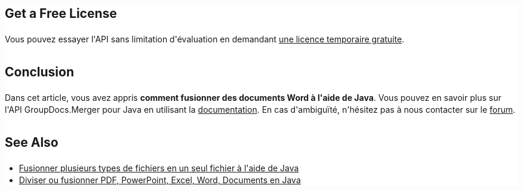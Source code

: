 ## Get a Free License

Vous pouvez essayer l'API sans limitation d'évaluation en demandant [une licence temporaire gratuite][17].
## Conclusion

Dans cet article, vous avez appris **comment fusionner des documents Word à l'aide de Java**. Vous pouvez en savoir plus sur l'API GroupDocs.Merger pour Java en utilisant la [documentation][18]. En cas d'ambiguïté, n'hésitez pas à nous contacter sur le [forum][19].
## See Also

  * [Fusionner plusieurs types de fichiers en un seul fichier à l'aide de Java][20]
  * [Diviser ou fusionner PDF, PowerPoint, Excel, Word, Documents en Java][21]

 [1]: https://blog.conholdate.com/wp-content/uploads/sites/27/2021/06/Merge-Word-Documents-using-Java.jpg
 [2]: #API-for-Merging-Word-Documents
 [3]: #Merge-Multiple-Word-Documents-using-Java
 [4]: #Combine-Specific-Pages-of-Word-Documents-using-Java
 [5]: #Merge-and-Secure-with-Password-using-Java
 [6]: #Merge-Word-Document-into-PDF-using-Java
 [7]: https://docs.fileformat.com/word-processing/docx/
 [8]: https://products.groupdocs.com/merger/java
 [9]: https://downloads.groupdocs.com/merger/java
 [10]: https://apireference.groupdocs.com/merger/java/com.groupdocs.merger/Merger
 [11]: https://apireference.groupdocs.com/merger/java/com.groupdocs.merger/Merger#join(java.lang.String)
 [12]: https://apireference.groupdocs.com/merger/java/com.groupdocs.merger/Merger#save(java.lang.String)
 [13]: https://blog.conholdate.com/wp-content/uploads/sites/27/2021/06/Merge-Multiple-Word-Documents-using-Java.jpg
 [14]: https://apireference.groupdocs.com/merger/java/com.groupdocs.merger.domain.options/JoinOptions
 [15]: https://apireference.groupdocs.com/merger/java/com.groupdocs.merger.domain.options/AddPasswordOptions
 [16]: https://apireference.groupdocs.com/merger/java/com.groupdocs.merger/Merger#addPassword(com.groupdocs.merger.domain.options.interfaces.IAddPasswordOptions)
 [17]: https://purchase.groupdocs.com/temporary-license
 [18]: https://docs.groupdocs.com/merger/java/
 [19]: https://forum.groupdocs.com/c/merger/
 [20]: https://blog.groupdocs.com/2021/06/13/merge-multiple-file-types-using-java/
 [21]: https://blog.groupdocs.com/2020/05/20/merge-pdf-word-excel-powerpoint-documents-in-java/





